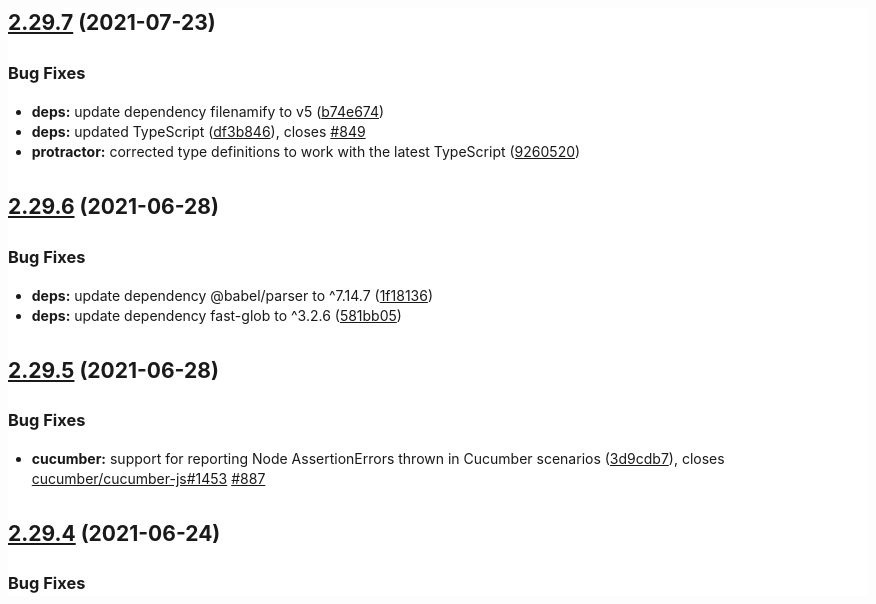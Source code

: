 



## [2.29.7](https://github.com/serenity-js/serenity-js/compare/v2.29.6...v2.29.7) (2021-07-23)


### Bug Fixes

* **deps:** update dependency filenamify to v5 ([b74e674](https://github.com/serenity-js/serenity-js/commit/b74e674fd581f6acde9add69fd185dd9aad235fa))
* **deps:** updated TypeScript ([df3b846](https://github.com/serenity-js/serenity-js/commit/df3b8460b7496a40f338a531f13297d63594fdf9)), closes [#849](https://github.com/serenity-js/serenity-js/issues/849)
* **protractor:** corrected type definitions to work with the latest TypeScript ([9260520](https://github.com/serenity-js/serenity-js/commit/926052094341cacead2d6fe97d9402c6f7577d46))





## [2.29.6](https://github.com/serenity-js/serenity-js/compare/v2.29.5...v2.29.6) (2021-06-28)


### Bug Fixes

* **deps:** update dependency @babel/parser to ^7.14.7 ([1f18136](https://github.com/serenity-js/serenity-js/commit/1f181366f5a2de2a8eb28293f4570ed149e9abbc))
* **deps:** update dependency fast-glob to ^3.2.6 ([581bb05](https://github.com/serenity-js/serenity-js/commit/581bb057f93557b5b9cc0ac1b6331760e6d6d537))





## [2.29.5](https://github.com/serenity-js/serenity-js/compare/v2.29.4...v2.29.5) (2021-06-28)


### Bug Fixes

* **cucumber:** support for reporting Node AssertionErrors thrown in Cucumber scenarios ([3d9cdb7](https://github.com/serenity-js/serenity-js/commit/3d9cdb745cd14f136b942786b449375f1a00d969)), closes [cucumber/cucumber-js#1453](https://github.com/cucumber/cucumber-js/issues/1453) [#887](https://github.com/serenity-js/serenity-js/issues/887)





## [2.29.4](https://github.com/serenity-js/serenity-js/compare/v2.29.3...v2.29.4) (2021-06-24)


### Bug Fixes

